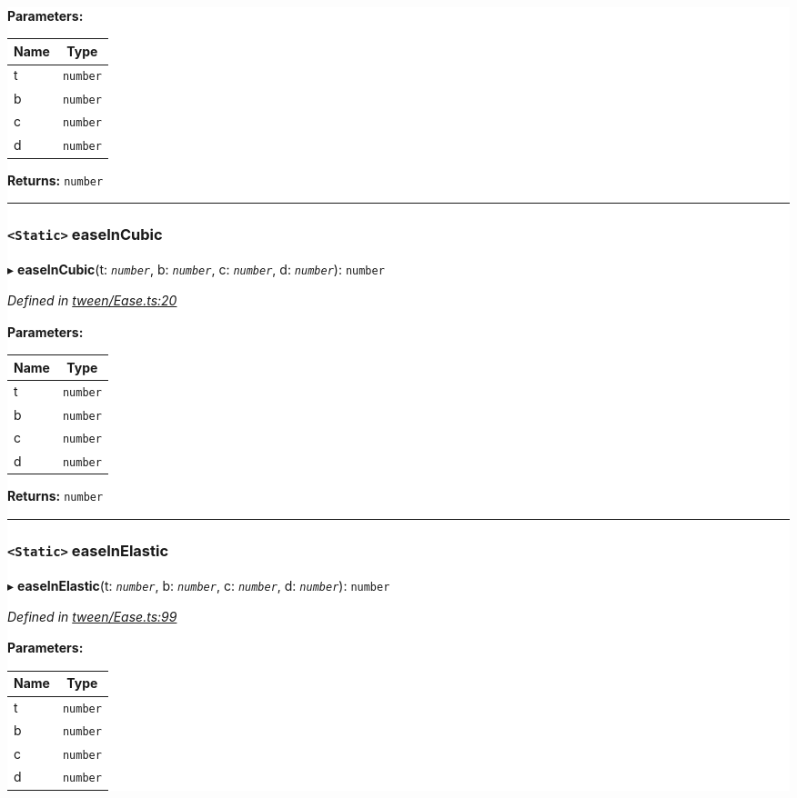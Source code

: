 **Parameters:**

| Name | Type |
| ------ | ------ |
| t | `number` |
| b | `number` |
| c | `number` |
| d | `number` |

**Returns:** `number`

___
<a id="easeincubic"></a>

### `<Static>` easeInCubic

▸ **easeInCubic**(t: *`number`*, b: *`number`*, c: *`number`*, d: *`number`*): `number`

*Defined in [tween/Ease.ts:20](https://github.com/Lanfei/playable.js/blob/877c13c/src/tween/Ease.ts#L20)*

**Parameters:**

| Name | Type |
| ------ | ------ |
| t | `number` |
| b | `number` |
| c | `number` |
| d | `number` |

**Returns:** `number`

___
<a id="easeinelastic"></a>

### `<Static>` easeInElastic

▸ **easeInElastic**(t: *`number`*, b: *`number`*, c: *`number`*, d: *`number`*): `number`

*Defined in [tween/Ease.ts:99](https://github.com/Lanfei/playable.js/blob/877c13c/src/tween/Ease.ts#L99)*

**Parameters:**

| Name | Type |
| ------ | ------ |
| t | `number` |
| b | `number` |
| c | `number` |
| d | `number` |
